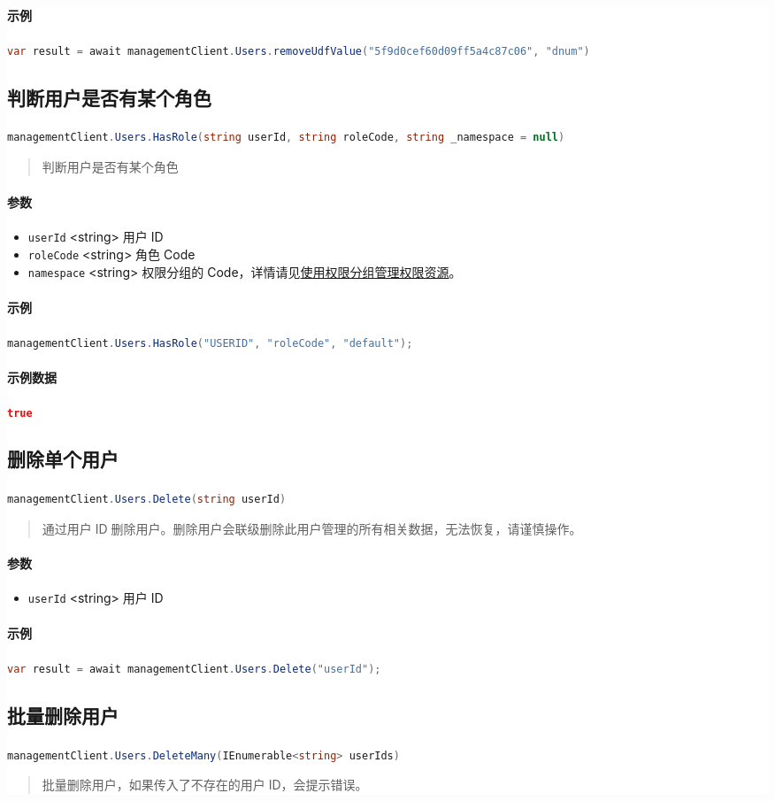 #### 示例

```csharp
var result = await managementClient.Users.removeUdfValue("5f9d0cef60d09ff5a4c87c06", "dnum")
```

## 判断用户是否有某个角色

```csharp
managementClient.Users.HasRole(string userId, string roleCode, string _namespace = null)
```

> 判断用户是否有某个角色

#### 参数

- `userId` \<string\> 用户 ID
- `roleCode` \<string\> 角色 Code
- `namespace` \<string\> 权限分组的 Code，详情请见[使用权限分组管理权限资源](/guides/access-control/resource-group.md)。

#### 示例

```csharp
managementClient.Users.HasRole("USERID", "roleCode", "default");
```

#### 示例数据

```json
true
```

## 删除单个用户

```csharp
managementClient.Users.Delete(string userId)
```

> 通过用户 ID 删除用户。删除用户会联级删除此用户管理的所有相关数据，无法恢复，请谨慎操作。

#### 参数

- `userId` \<string\> 用户 ID

#### 示例

```csharp
var result = await managementClient.Users.Delete("userId");
```

## 批量删除用户

```csharp
managementClient.Users.DeleteMany(IEnumerable<string> userIds)
```

> 批量删除用户，如果传入了不存在的用户 ID，会提示错误。

